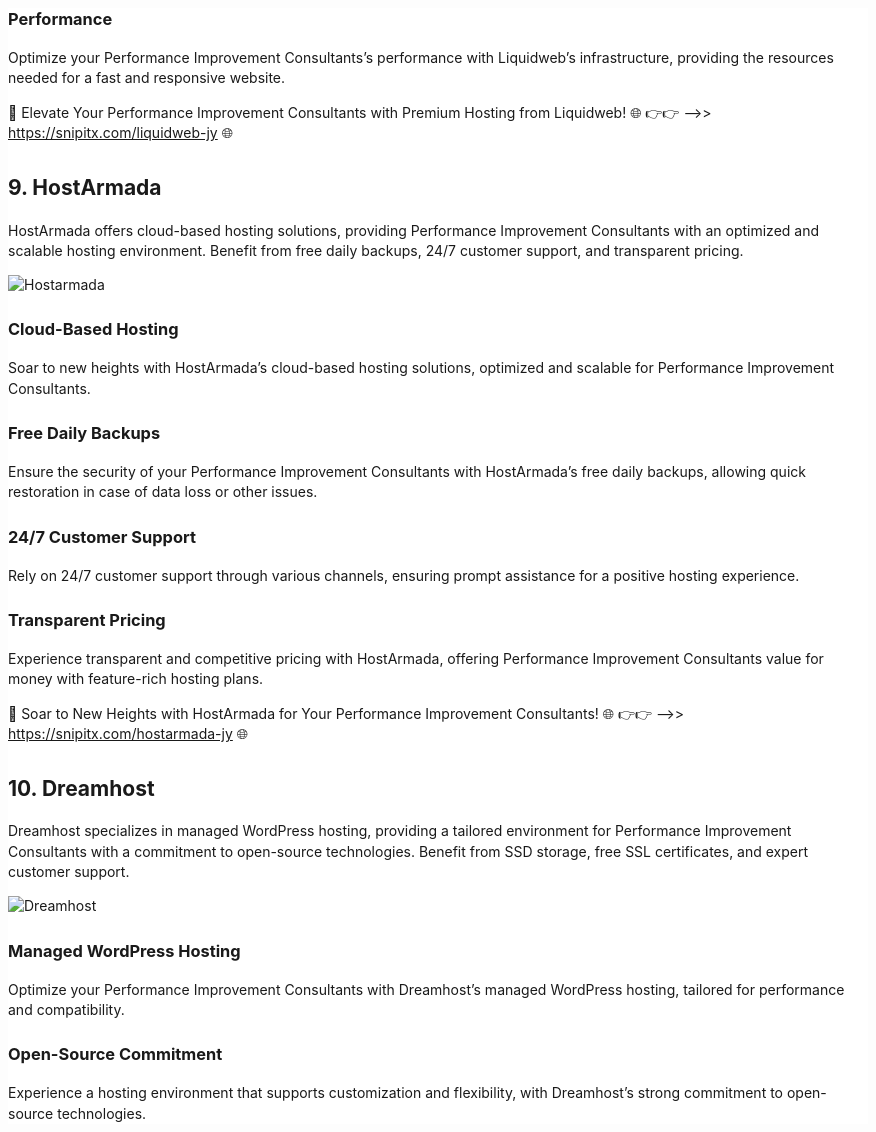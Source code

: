 ### Performance
Optimize your Performance Improvement Consultants’s performance with Liquidweb’s infrastructure, providing the resources needed for a fast and responsive website.

🚀 Elevate Your Performance Improvement Consultants with Premium Hosting from Liquidweb! 🌐
👉👉 -->> https://snipitx.com/liquidweb-jy 🌐

## 9. HostArmada

HostArmada offers cloud-based hosting solutions, providing Performance Improvement Consultants with an optimized and scalable hosting environment. Benefit from free daily backups, 24/7 customer support, and transparent pricing.

![Hostarmada](https://i.imgur.com/KFbdf3o.jpeg "Hostarmada Hosting")

### Cloud-Based Hosting
Soar to new heights with HostArmada’s cloud-based hosting solutions, optimized and scalable for Performance Improvement Consultants.

### Free Daily Backups
Ensure the security of your Performance Improvement Consultants with HostArmada’s free daily backups, allowing quick restoration in case of data loss or other issues.

### 24/7 Customer Support
Rely on 24/7 customer support through various channels, ensuring prompt assistance for a positive hosting experience.

### Transparent Pricing
Experience transparent and competitive pricing with HostArmada, offering Performance Improvement Consultants value for money with feature-rich hosting plans.

🚀 Soar to New Heights with HostArmada for Your Performance Improvement Consultants! 🌐
👉👉 -->> https://snipitx.com/hostarmada-jy 🌐

## 10. Dreamhost

Dreamhost specializes in managed WordPress hosting, providing a tailored environment for Performance Improvement Consultants with a commitment to open-source technologies. Benefit from SSD storage, free SSL certificates, and expert customer support.

![Dreamhost](https://i.imgur.com/rXIg8ip.jpeg "Dreamhost Hosting")

### Managed WordPress Hosting
Optimize your Performance Improvement Consultants with Dreamhost’s managed WordPress hosting, tailored for performance and compatibility.

### Open-Source Commitment
Experience a hosting environment that supports customization and flexibility, with Dreamhost’s strong commitment to open-source technologies.

